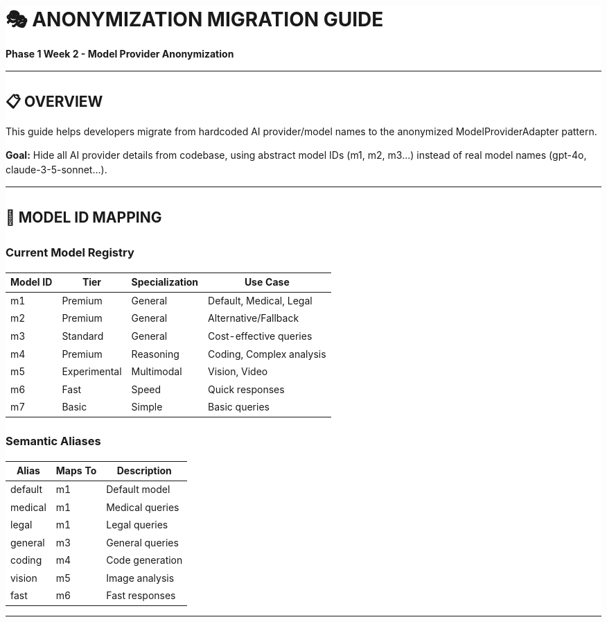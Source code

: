 # 🎭 ANONYMIZATION MIGRATION GUIDE
**Phase 1 Week 2 - Model Provider Anonymization**

---

## 📋 OVERVIEW

This guide helps developers migrate from hardcoded AI provider/model names to the anonymized ModelProviderAdapter pattern.

**Goal:** Hide all AI provider details from codebase, using abstract model IDs (m1, m2, m3...) instead of real model names (gpt-4o, claude-3-5-sonnet...).

---

## 🎯 MODEL ID MAPPING

### Current Model Registry

| Model ID | Tier | Specialization | Use Case |
|----------|------|----------------|----------|
| m1 | Premium | General | Default, Medical, Legal |
| m2 | Premium | General | Alternative/Fallback |
| m3 | Standard | General | Cost-effective queries |
| m4 | Premium | Reasoning | Coding, Complex analysis |
| m5 | Experimental | Multimodal | Vision, Video |
| m6 | Fast | Speed | Quick responses |
| m7 | Basic | Simple | Basic queries |

### Semantic Aliases

| Alias | Maps To | Description |
|-------|---------|-------------|
| default | m1 | Default model |
| medical | m1 | Medical queries |
| legal | m1 | Legal queries |
| general | m3 | General queries |
| coding | m4 | Code generation |
| vision | m5 | Image analysis |
| fast | m6 | Fast responses |

---